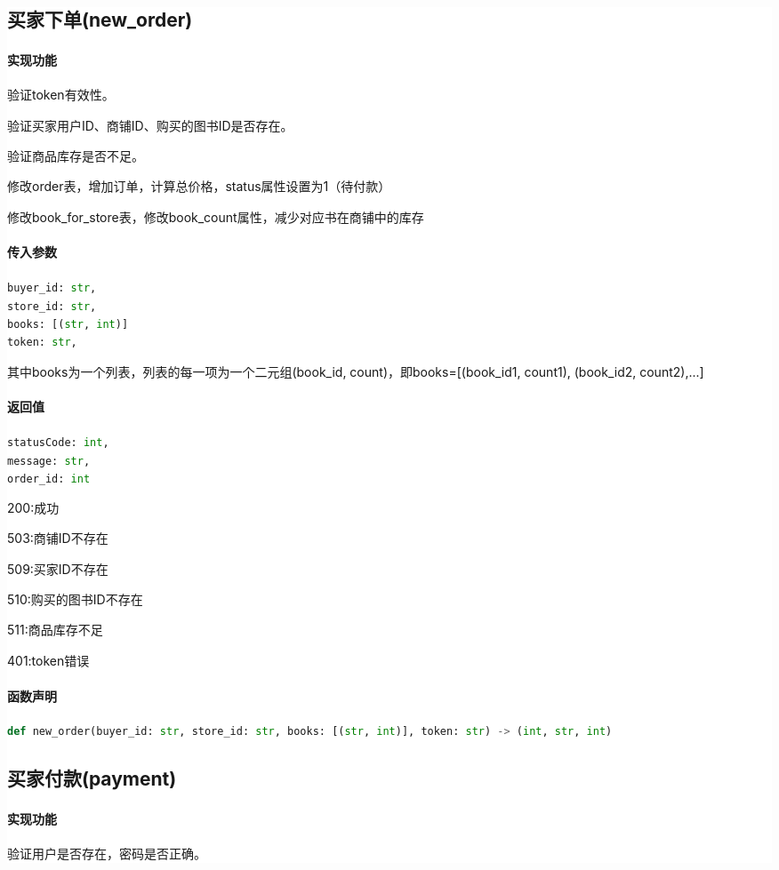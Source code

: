 ## 买家下单(new_order)

#### 实现功能

验证token有效性。

验证买家用户ID、商铺ID、购买的图书ID是否存在。

验证商品库存是否不足。

修改order表，增加订单，计算总价格，status属性设置为1（待付款）

修改book_for_store表，修改book_count属性，减少对应书在商铺中的库存

#### 传入参数

```python
buyer_id: str,
store_id: str,
books: [(str, int)]
token: str,
```

其中books为一个列表，列表的每一项为一个二元组(book_id, count)，即books=[(book_id1, count1), (book_id2, count2),...]

#### 返回值

```python
statusCode: int,
message: str,
order_id: int
```

200:成功

503:商铺ID不存在

509:买家ID不存在

510:购买的图书ID不存在

511:商品库存不足

401:token错误

#### 函数声明

```python
def new_order(buyer_id: str, store_id: str, books: [(str, int)], token: str) -> (int, str, int)
```





## 买家付款(payment)

#### 实现功能

验证用户是否存在，密码是否正确。

